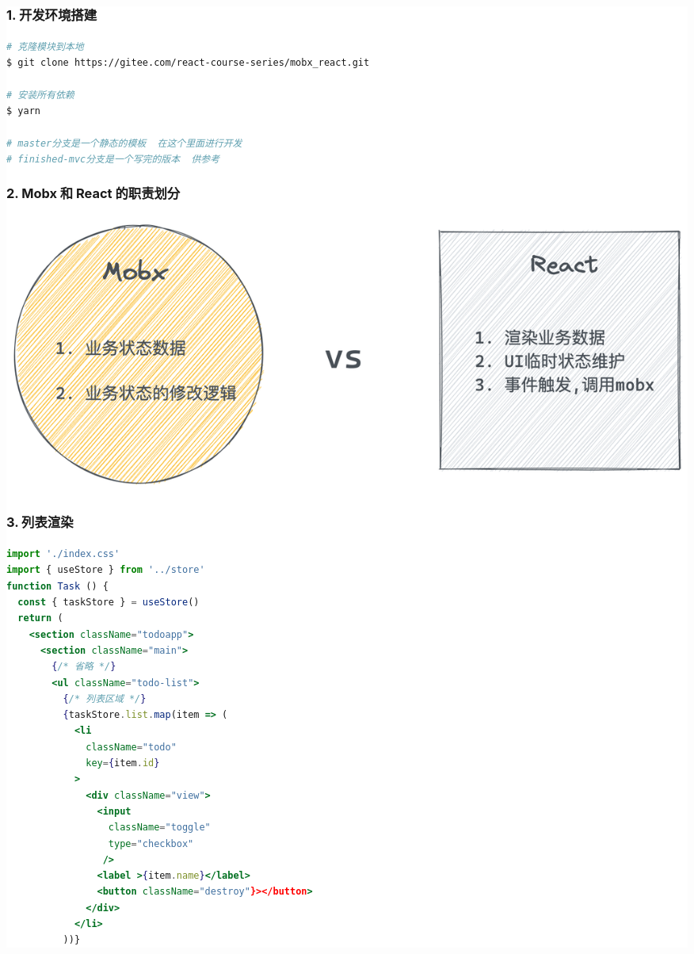 ### 1. 开发环境搭建

```bash
# 克隆模块到本地
$ git clone https://gitee.com/react-course-series/mobx_react.git

# 安装所有依赖
$ yarn

# master分支是一个静态的模板  在这个里面进行开发
# finished-mvc分支是一个写完的版本  供参考
```

### 2. Mobx 和 React 的职责划分

![image.png](./image/Mobx08.png)

### 3. 列表渲染

```jsx
import './index.css'
import { useStore } from '../store'
function Task () {
  const { taskStore } = useStore()
  return (
    <section className="todoapp">
      <section className="main">
        {/* 省略 */}
        <ul className="todo-list">
          {/* 列表区域 */}
          {taskStore.list.map(item => (
            <li
              className="todo"
              key={item.id}
            >
              <div className="view">
                <input
                  className="toggle"
                  type="checkbox"
                 />
                <label >{item.name}</label>
                <button className="destroy"}></button>
              </div>
            </li>
          ))}

```
